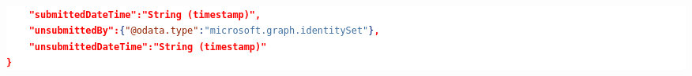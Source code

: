 ```json
    "submittedDateTime":"String (timestamp)",
    "unsubmittedBy":{"@odata.type":"microsoft.graph.identitySet"},
    "unsubmittedDateTime":"String (timestamp)"
}
```





